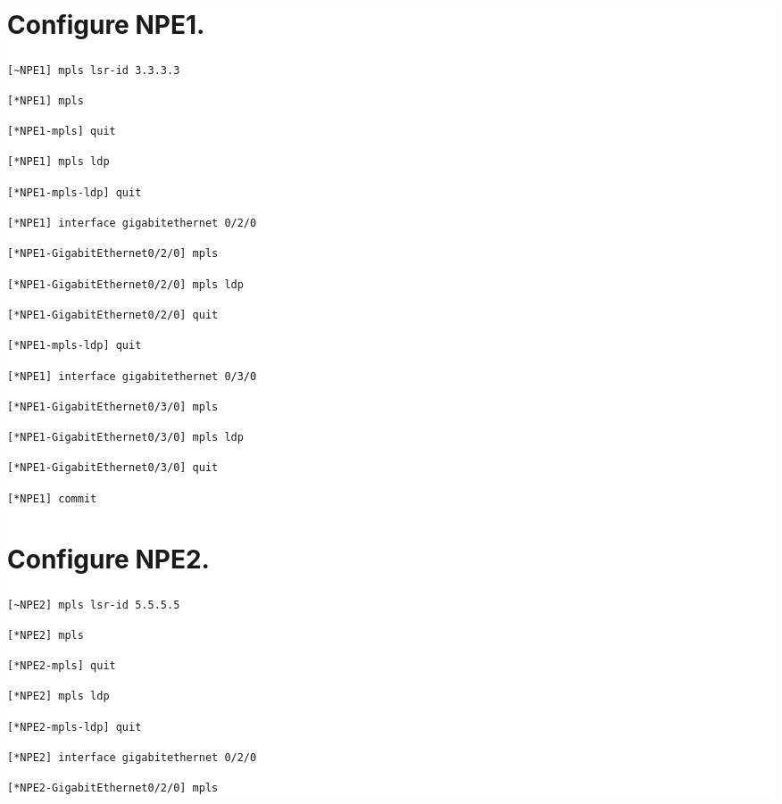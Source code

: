    # Configure NPE1.
   
   ```
   [~NPE1] mpls lsr-id 3.3.3.3
   ```
   ```
   [*NPE1] mpls
   ```
   ```
   [*NPE1-mpls] quit
   ```
   ```
   [*NPE1] mpls ldp
   ```
   ```
   [*NPE1-mpls-ldp] quit
   ```
   ```
   [*NPE1] interface gigabitethernet 0/2/0
   ```
   ```
   [*NPE1-GigabitEthernet0/2/0] mpls
   ```
   ```
   [*NPE1-GigabitEthernet0/2/0] mpls ldp
   ```
   ```
   [*NPE1-GigabitEthernet0/2/0] quit
   ```
   ```
   [*NPE1-mpls-ldp] quit
   ```
   ```
   [*NPE1] interface gigabitethernet 0/3/0
   ```
   ```
   [*NPE1-GigabitEthernet0/3/0] mpls
   ```
   ```
   [*NPE1-GigabitEthernet0/3/0] mpls ldp
   ```
   ```
   [*NPE1-GigabitEthernet0/3/0] quit
   ```
   ```
   [*NPE1] commit
   ```
   
   # Configure NPE2.
   
   ```
   [~NPE2] mpls lsr-id 5.5.5.5
   ```
   ```
   [*NPE2] mpls
   ```
   ```
   [*NPE2-mpls] quit
   ```
   ```
   [*NPE2] mpls ldp
   ```
   ```
   [*NPE2-mpls-ldp] quit
   ```
   ```
   [*NPE2] interface gigabitethernet 0/2/0
   ```
   ```
   [*NPE2-GigabitEthernet0/2/0] mpls
   ```